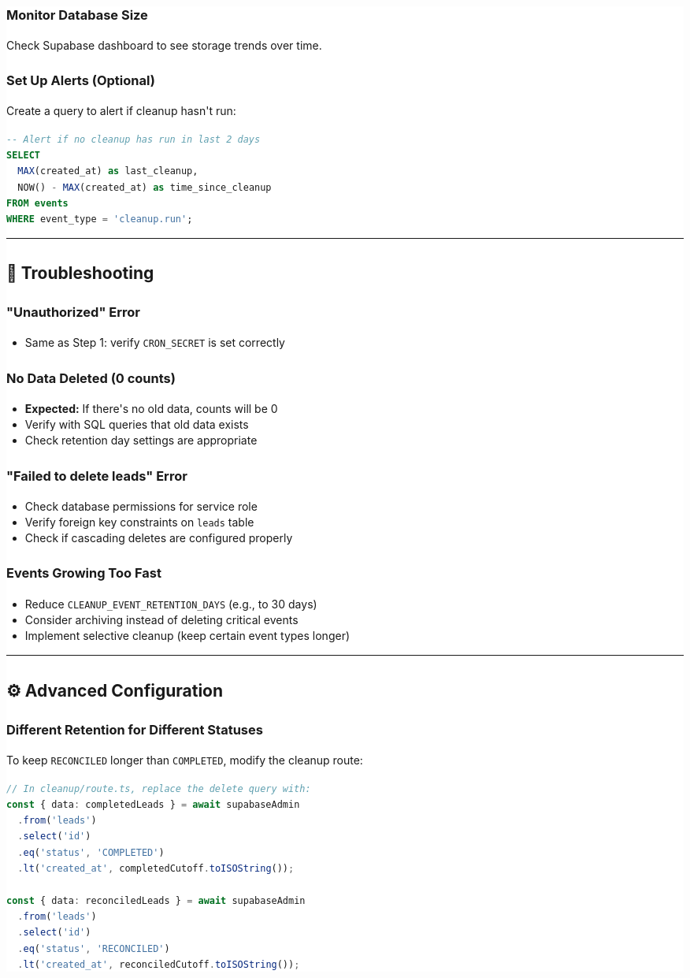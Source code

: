 ### Monitor Database Size

Check Supabase dashboard to see storage trends over time.

### Set Up Alerts (Optional)

Create a query to alert if cleanup hasn't run:

```sql
-- Alert if no cleanup has run in last 2 days
SELECT 
  MAX(created_at) as last_cleanup,
  NOW() - MAX(created_at) as time_since_cleanup
FROM events
WHERE event_type = 'cleanup.run';
```

---

## 🐛 Troubleshooting

### "Unauthorized" Error
- Same as Step 1: verify `CRON_SECRET` is set correctly

### No Data Deleted (0 counts)
- **Expected:** If there's no old data, counts will be 0
- Verify with SQL queries that old data exists
- Check retention day settings are appropriate

### "Failed to delete leads" Error
- Check database permissions for service role
- Verify foreign key constraints on `leads` table
- Check if cascading deletes are configured properly

### Events Growing Too Fast
- Reduce `CLEANUP_EVENT_RETENTION_DAYS` (e.g., to 30 days)
- Consider archiving instead of deleting critical events
- Implement selective cleanup (keep certain event types longer)

---

## ⚙️ Advanced Configuration

### Different Retention for Different Statuses

To keep `RECONCILED` longer than `COMPLETED`, modify the cleanup route:

```typescript
// In cleanup/route.ts, replace the delete query with:
const { data: completedLeads } = await supabaseAdmin
  .from('leads')
  .select('id')
  .eq('status', 'COMPLETED')
  .lt('created_at', completedCutoff.toISOString());

const { data: reconciledLeads } = await supabaseAdmin
  .from('leads')
  .select('id')
  .eq('status', 'RECONCILED')
  .lt('created_at', reconciledCutoff.toISOString());
```

